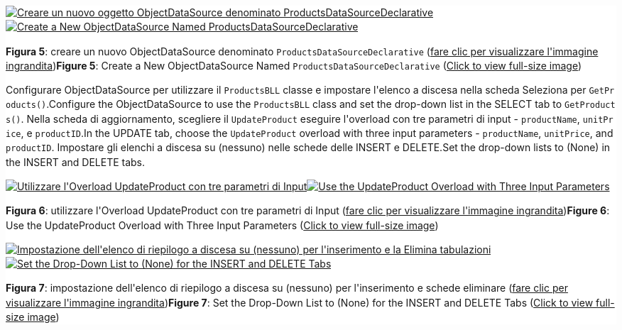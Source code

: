 
<span data-ttu-id="0e593-214">[![Creare un nuovo oggetto ObjectDataSource denominato ProductsDataSourceDeclarative](using-sql-cache-dependencies-cs/_static/image5.gif)](using-sql-cache-dependencies-cs/_static/image3.png)</span><span class="sxs-lookup"><span data-stu-id="0e593-214">[![Create a New ObjectDataSource Named ProductsDataSourceDeclarative](using-sql-cache-dependencies-cs/_static/image5.gif)](using-sql-cache-dependencies-cs/_static/image3.png)</span></span>

<span data-ttu-id="0e593-215">**Figura 5**: creare un nuovo ObjectDataSource denominato `ProductsDataSourceDeclarative` ([fare clic per visualizzare l'immagine ingrandita](using-sql-cache-dependencies-cs/_static/image4.png))</span><span class="sxs-lookup"><span data-stu-id="0e593-215">**Figure 5**: Create a New ObjectDataSource Named `ProductsDataSourceDeclarative` ([Click to view full-size image](using-sql-cache-dependencies-cs/_static/image4.png))</span></span>


<span data-ttu-id="0e593-216">Configurare ObjectDataSource per utilizzare il `ProductsBLL` classe e impostare l'elenco a discesa nella scheda Seleziona per `GetProducts()`.</span><span class="sxs-lookup"><span data-stu-id="0e593-216">Configure the ObjectDataSource to use the `ProductsBLL` class and set the drop-down list in the SELECT tab to `GetProducts()`.</span></span> <span data-ttu-id="0e593-217">Nella scheda di aggiornamento, scegliere il `UpdateProduct` eseguire l'overload con tre parametri di input - `productName`, `unitPrice`, e `productID`.</span><span class="sxs-lookup"><span data-stu-id="0e593-217">In the UPDATE tab, choose the `UpdateProduct` overload with three input parameters - `productName`, `unitPrice`, and `productID`.</span></span> <span data-ttu-id="0e593-218">Impostare gli elenchi a discesa su (nessuno) nelle schede delle INSERT e DELETE.</span><span class="sxs-lookup"><span data-stu-id="0e593-218">Set the drop-down lists to (None) in the INSERT and DELETE tabs.</span></span>


<span data-ttu-id="0e593-219">[![Utilizzare l'Overload UpdateProduct con tre parametri di Input](using-sql-cache-dependencies-cs/_static/image6.gif)](using-sql-cache-dependencies-cs/_static/image5.png)</span><span class="sxs-lookup"><span data-stu-id="0e593-219">[![Use the UpdateProduct Overload with Three Input Parameters](using-sql-cache-dependencies-cs/_static/image6.gif)](using-sql-cache-dependencies-cs/_static/image5.png)</span></span>

<span data-ttu-id="0e593-220">**Figura 6**: utilizzare l'Overload UpdateProduct con tre parametri di Input ([fare clic per visualizzare l'immagine ingrandita](using-sql-cache-dependencies-cs/_static/image6.png))</span><span class="sxs-lookup"><span data-stu-id="0e593-220">**Figure 6**: Use the UpdateProduct Overload with Three Input Parameters ([Click to view full-size image](using-sql-cache-dependencies-cs/_static/image6.png))</span></span>


<span data-ttu-id="0e593-221">[![Impostazione dell'elenco di riepilogo a discesa su (nessuno) per l'inserimento e la Elimina tabulazioni](using-sql-cache-dependencies-cs/_static/image7.gif)](using-sql-cache-dependencies-cs/_static/image7.png)</span><span class="sxs-lookup"><span data-stu-id="0e593-221">[![Set the Drop-Down List to (None) for the INSERT and DELETE Tabs](using-sql-cache-dependencies-cs/_static/image7.gif)](using-sql-cache-dependencies-cs/_static/image7.png)</span></span>

<span data-ttu-id="0e593-222">**Figura 7**: impostazione dell'elenco di riepilogo a discesa su (nessuno) per l'inserimento e schede eliminare ([fare clic per visualizzare l'immagine ingrandita](using-sql-cache-dependencies-cs/_static/image8.png))</span><span class="sxs-lookup"><span data-stu-id="0e593-222">**Figure 7**: Set the Drop-Down List to (None) for the INSERT and DELETE Tabs ([Click to view full-size image](using-sql-cache-dependencies-cs/_static/image8.png))</span></span>

